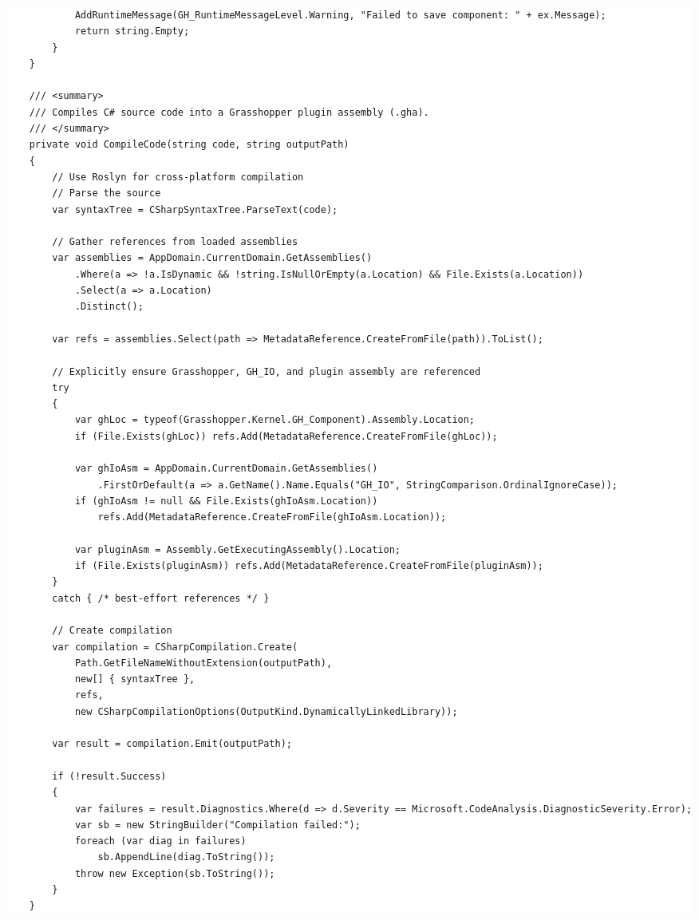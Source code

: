                 AddRuntimeMessage(GH_RuntimeMessageLevel.Warning, "Failed to save component: " + ex.Message);
                return string.Empty;
            }
        }
        
        /// <summary>
        /// Compiles C# source code into a Grasshopper plugin assembly (.gha).
        /// </summary>
        private void CompileCode(string code, string outputPath)
        {
            // Use Roslyn for cross-platform compilation
            // Parse the source
            var syntaxTree = CSharpSyntaxTree.ParseText(code);
            
            // Gather references from loaded assemblies
            var assemblies = AppDomain.CurrentDomain.GetAssemblies()
                .Where(a => !a.IsDynamic && !string.IsNullOrEmpty(a.Location) && File.Exists(a.Location))
                .Select(a => a.Location)
                .Distinct();
                
            var refs = assemblies.Select(path => MetadataReference.CreateFromFile(path)).ToList();
            
            // Explicitly ensure Grasshopper, GH_IO, and plugin assembly are referenced
            try
            {
                var ghLoc = typeof(Grasshopper.Kernel.GH_Component).Assembly.Location;
                if (File.Exists(ghLoc)) refs.Add(MetadataReference.CreateFromFile(ghLoc));
                
                var ghIoAsm = AppDomain.CurrentDomain.GetAssemblies()
                    .FirstOrDefault(a => a.GetName().Name.Equals("GH_IO", StringComparison.OrdinalIgnoreCase));
                if (ghIoAsm != null && File.Exists(ghIoAsm.Location))
                    refs.Add(MetadataReference.CreateFromFile(ghIoAsm.Location));
                    
                var pluginAsm = Assembly.GetExecutingAssembly().Location;
                if (File.Exists(pluginAsm)) refs.Add(MetadataReference.CreateFromFile(pluginAsm));
            }
            catch { /* best-effort references */ }
            
            // Create compilation
            var compilation = CSharpCompilation.Create(
                Path.GetFileNameWithoutExtension(outputPath),
                new[] { syntaxTree },
                refs,
                new CSharpCompilationOptions(OutputKind.DynamicallyLinkedLibrary));
                
            var result = compilation.Emit(outputPath);
            
            if (!result.Success)
            {
                var failures = result.Diagnostics.Where(d => d.Severity == Microsoft.CodeAnalysis.DiagnosticSeverity.Error);
                var sb = new StringBuilder("Compilation failed:");
                foreach (var diag in failures)
                    sb.AppendLine(diag.ToString());
                throw new Exception(sb.ToString());
            }
        }

